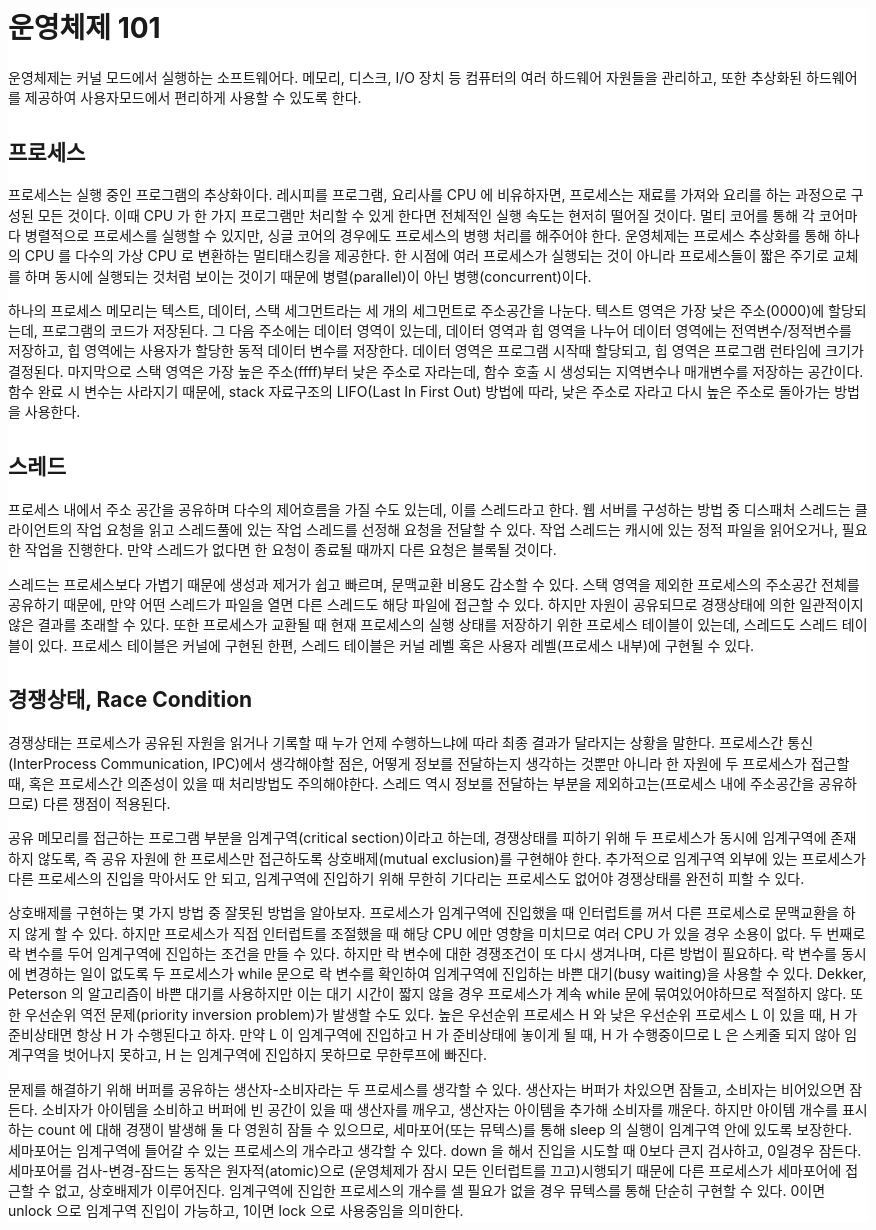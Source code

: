# 운영체제 101

운영체제는 커널 모드에서 실행하는 소프트웨어다. 메모리, 디스크, I/O 장치 등 컴퓨터의 여러 하드웨어 자원들을 관리하고, 또한 추상화된 하드웨어를 제공하여 사용자모드에서 편리하게 사용할 수 있도록 한다.

## 프로세스
프로세스는 실행 중인 프로그램의 추상화이다. 레시피를 프로그램, 요리사를 CPU 에 비유하자면, 프로세스는 재료를 가져와 요리를 하는 과정으로 구성된 모든 것이다. 이때 CPU 가 한 가지 프로그램만 처리할 수 있게 한다면 전체적인 실행 속도는 현저히 떨어질 것이다. 멀티 코어를 통해 각 코어마다 병렬적으로 프로세스를 실행할 수 있지만, 싱글 코어의 경우에도 프로세스의 병행 처리를 해주어야 한다. 운영체제는 프로세스 추상화를 통해 하나의 CPU 를 다수의 가상 CPU 로 변환하는 멀티태스킹을 제공한다. 한 시점에 여러 프로세스가 실행되는 것이 아니라 프로세스들이 짧은 주기로 교체를 하며 동시에 실행되는 것처럼 보이는 것이기 때문에 병렬(parallel)이 아닌 병행(concurrent)이다.

하나의 프로세스 메모리는 텍스트, 데이터, 스택 세그먼트라는 세 개의 세그먼트로 주소공간을 나눈다. 텍스트 영역은 가장 낮은 주소(0000)에 할당되는데, 프로그램의 코드가 저장된다. 그 다음 주소에는 데이터 영역이 있는데, 데이터 영역과 힙 영역을 나누어 데이터 영역에는 전역변수/정적변수를 저장하고, 힙 영역에는 사용자가 할당한 동적 데이터 변수를 저장한다. 데이터 영역은 프로그램 시작때 할당되고, 힙 영역은 프로그램 런타임에 크기가 결정된다. 마지막으로 스택 영역은 가장 높은 주소(ffff)부터 낮은 주소로 자라는데, 함수 호출 시 생성되는 지역변수나 매개변수를 저장하는 공간이다. 함수 완료 시 변수는 사라지기 때문에, stack 자료구조의 LIFO(Last In First Out) 방법에 따라, 낮은 주소로 자라고 다시 높은 주소로 돌아가는 방법을 사용한다.

## 스레드

프로세스 내에서 주소 공간을 공유하며 다수의 제어흐름을 가질 수도 있는데, 이를 스레드라고 한다. 웹 서버를 구성하는 방법 중 디스패처 스레드는 클라이언트의 작업 요청을 읽고 스레드풀에 있는 작업 스레드를 선정해 요청을 전달할 수 있다. 작업 스레드는 캐시에 있는 정적 파일을 읽어오거나, 필요한 작업을 진행한다. 만약 스레드가 없다면 한 요청이 종료될 때까지 다른 요청은 블록될 것이다.

스레드는 프로세스보다 가볍기 때문에 생성과 제거가 쉽고 빠르며, 문맥교환 비용도 감소할 수 있다. 스택 영역을 제외한 프로세스의 주소공간 전체를 공유하기 때문에, 만약 어떤 스레드가 파일을 열면 다른 스레드도 해당 파일에 접근할 수 있다. 하지만 자원이 공유되므로 경쟁상태에 의한 일관적이지 않은 결과를 초래할 수 있다. 또한 프로세스가 교환될 때 현재 프로세스의 실행 상태를 저장하기 위한 프로세스 테이블이 있는데, 스레드도 스레드 테이블이 있다. 프로세스 테이블은 커널에 구현된 한편, 스레드 테이블은 커널 레벨 혹은 사용자 레벨(프로세스 내부)에 구현될 수 있다.

## 경쟁상태, Race Condition

경쟁상태는 프로세스가 공유된 자원을 읽거나 기록할 때 누가 언제 수행하느냐에 따라 최종 결과가 달라지는 상황을 말한다. 프로세스간 통신(InterProcess Communication, IPC)에서 생각해야할 점은, 어떻게 정보를 전달하는지 생각하는 것뿐만 아니라 한 자원에 두 프로세스가 접근할 때, 혹은 프로세스간 의존성이 있을 때 처리방법도 주의해야한다. 스레드 역시 정보를 전달하는 부분을 제외하고는(프로세스 내에 주소공간을 공유하므로) 다른 쟁점이 적용된다. 

공유 메모리를 접근하는 프로그램 부분을 임계구역(critical section)이라고 하는데, 경쟁상태를 피하기 위해 두 프로세스가 동시에 임계구역에 존재하지 않도록, 즉 공유 자원에 한 프로세스만 접근하도록 상호배제(mutual exclusion)를 구현해야 한다. 추가적으로 임계구역 외부에 있는 프로세스가 다른 프로세스의 진입을 막아서도 안 되고, 임계구역에 진입하기 위해 무한히 기다리는 프로세스도 없어야 경쟁상태를 완전히 피할 수 있다.

상호배제를 구현하는 몇 가지 방법 중 잘못된 방법을 알아보자. 프로세스가 임계구역에 진입했을 때 인터럽트를 꺼서 다른 프로세스로 문맥교환을 하지 않게 할 수 있다. 하지만 프로세스가 직접 인터럽트를 조절했을 때 해당 CPU 에만 영향을 미치므로 여러 CPU 가 있을 경우 소용이 없다. 두 번째로 락 변수를 두어 임계구역에 진입하는 조건을 만들 수 있다. 하지만 락 변수에 대한 경쟁조건이 또 다시 생겨나며, 다른 방법이 필요하다. 락 변수를 동시에 변경하는 일이 없도록 두 프로세스가 while 문으로 락 변수를 확인하여 임계구역에 진입하는 바쁜 대기(busy waiting)을 사용할 수 있다. Dekker, Peterson 의 알고리즘이 바쁜 대기를 사용하지만 이는 대기 시간이 짧지 않을 경우 프로세스가 계속 while 문에 묶여있어야하므로 적절하지 않다. 또한 우선순위 역전 문제(priority inversion problem)가 발생할 수도 있다. 높은 우선순위 프로세스 H 와 낮은 우선순위 프로세스 L 이 있을 때, H 가 준비상태면 항상 H 가 수행된다고 하자. 만약 L 이 임계구역에 진입하고 H 가 준비상태에 놓이게 될 때, H 가 수행중이므로 L 은 스케줄 되지 않아 임계구역을 벗어나지 못하고, H 는 임계구역에 진입하지 못하므로 무한루프에 빠진다.

문제를 해결하기 위해 버퍼를 공유하는 생산자-소비자라는 두 프로세스를 생각할 수 있다. 생산자는 버퍼가 차있으면 잠들고, 소비자는 비어있으면 잠든다. 소비자가 아이템을 소비하고 버퍼에 빈 공간이 있을 때 생산자를 깨우고, 생산자는 아이템을 추가해 소비자를 깨운다. 하지만 아이템 개수를 표시하는 count 에 대해 경쟁이 발생해 둘 다 영원히 잠들 수 있으므로, 세마포어(또는 뮤텍스)를 통해 sleep 의 실행이 임계구역 안에 있도록 보장한다. 세마포어는 임계구역에 들어갈 수 있는 프로세스의 개수라고 생각할 수 있다. down 을 해서 진입을 시도할 때 0보다 큰지 검사하고, 0일경우 잠든다. 세마포어를 검사-변경-잠드는 동작은 원자적(atomic)으로 (운영체제가 잠시 모든 인터럽트를 끄고)시행되기 때문에 다른 프로세스가 세마포어에 접근할 수 없고, 상호배제가 이루어진다. 임계구역에 진입한 프로세스의 개수를 셀 필요가 없을 경우 뮤텍스를 통해 단순히 구현할 수 있다. 0이면 unlock 으로 임계구역 진입이 가능하고, 1이면 lock 으로 사용중임을 의미한다.
